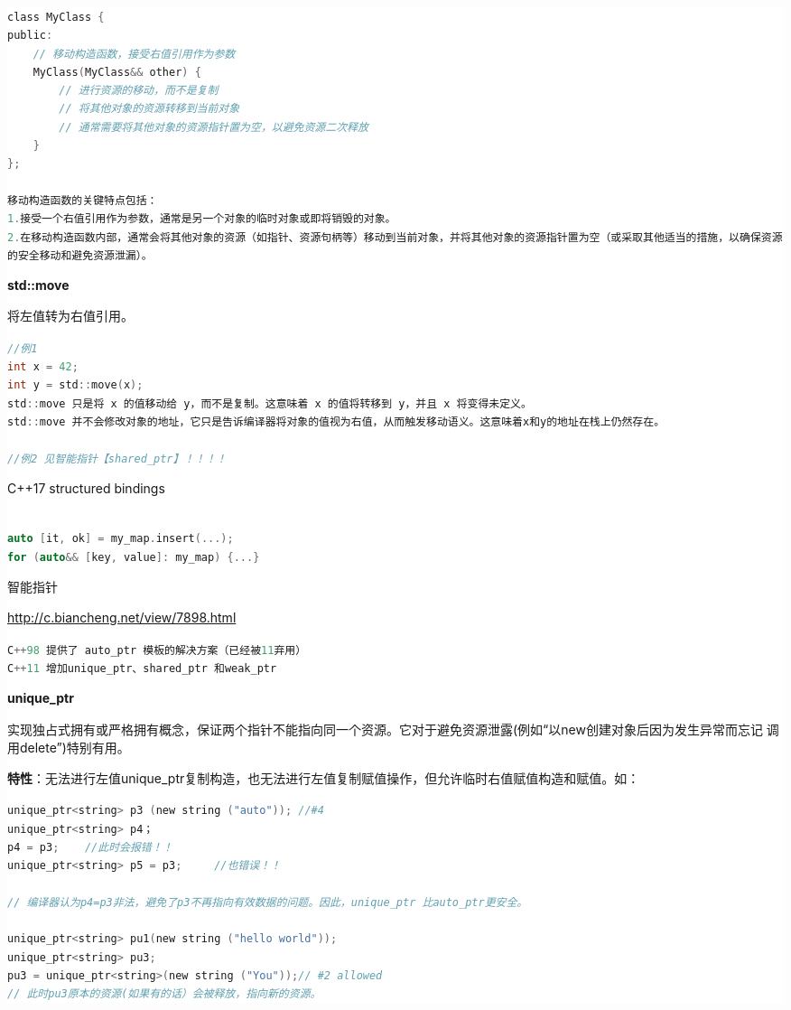 ```c
class MyClass {
public:
    // 移动构造函数，接受右值引用作为参数
    MyClass(MyClass&& other) {
        // 进行资源的移动，而不是复制
        // 将其他对象的资源转移到当前对象
        // 通常需要将其他对象的资源指针置为空，以避免资源二次释放
    }
};

移动构造函数的关键特点包括：
1.接受一个右值引用作为参数，通常是另一个对象的临时对象或即将销毁的对象。
2.在移动构造函数内部，通常会将其他对象的资源（如指针、资源句柄等）移动到当前对象，并将其他对象的资源指针置为空（或采取其他适当的措施，以确保资源的安全移动和避免资源泄漏）。

```

**std::move**

将左值转为右值引用。

```c
//例1
int x = 42;
int y = std::move(x);
std::move 只是将 x 的值移动给 y，而不是复制。这意味着 x 的值将转移到 y，并且 x 将变得未定义。
std::move 并不会修改对象的地址，它只是告诉编译器将对象的值视为右值，从而触发移动语义。这意味着x和y的地址在栈上仍然存在。

//例2 见智能指针【shared_ptr】！！！！
```

C++17 structured bindings

```c

auto [it, ok] = my_map.insert(...);
for (auto&& [key, value]: my_map) {...}

```

智能指针

<http://c.biancheng.net/view/7898.html>

```c
C++98 提供了 auto_ptr 模板的解决方案（已经被11弃用）
C++11 增加unique_ptr、shared_ptr 和weak_ptr
```

**unique\_ptr**

实现独占式拥有或严格拥有概念，保证两个指针不能指向同一个资源。它对于避免资源泄露(例如“以new创建对象后因为发生异常而忘记 调用delete”)特别有用。

**特性**：无法进行左值unique\_ptr复制构造，也无法进行左值复制赋值操作，但允许临时右值赋值构造和赋值。如：

```c
unique_ptr<string> p3 (new string ("auto")); //#4
unique_ptr<string> p4；
p4 = p3;    //此时会报错！！
unique_ptr<string> p5 = p3;     //也错误！！

// 编译器认为p4=p3非法，避免了p3不再指向有效数据的问题。因此，unique_ptr 比auto_ptr更安全。

unique_ptr<string> pu1(new string ("hello world"));
unique_ptr<string> pu3;
pu3 = unique_ptr<string>(new string ("You"));// #2 allowed
// 此时pu3原本的资源(如果有的话）会被释放，指向新的资源。
```

